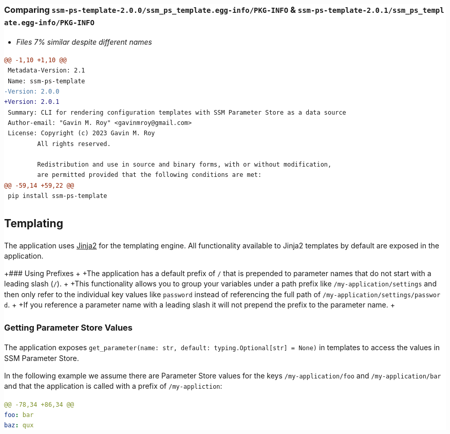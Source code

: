 ### Comparing `ssm-ps-template-2.0.0/ssm_ps_template.egg-info/PKG-INFO` & `ssm-ps-template-2.0.1/ssm_ps_template.egg-info/PKG-INFO`

 * *Files 7% similar despite different names*

```diff
@@ -1,10 +1,10 @@
 Metadata-Version: 2.1
 Name: ssm-ps-template
-Version: 2.0.0
+Version: 2.0.1
 Summary: CLI for rendering configuration templates with SSM Parameter Store as a data source
 Author-email: "Gavin M. Roy" <gavinmroy@gmail.com>
 License: Copyright (c) 2023 Gavin M. Roy
         All rights reserved.
         
         Redistribution and use in source and binary forms, with or without modification,
         are permitted provided that the following conditions are met:
@@ -59,14 +59,22 @@
 pip install ssm-ps-template
 ```
 
 ## Templating
 
 The application uses [Jinja2](https://jinja.palletsprojects.com/en/3.1.x/) for the templating engine. All functionality available to Jinja2 templates by default are exposed in the application.
 
+### Using Prefixes
+
+The application has a default prefix of `/` that is prepended to parameter names that do not start with a leading slash (`/`).
+
+This functionality allows you to group your variables under a path prefix like `/my-application/settings` and then only refer to the individual key values like `password` instead of referencing the full path of `/my-application/settings/password`.
+
+If you reference a parameter name with a leading slash it will not prepend the prefix to the parameter name.
+
 ### Getting Parameter Store Values
 
 The application exposes `get_parameter(name: str, default: typing.Optional[str] = None)` in templates to access the values in SSM Parameter Store.
 
 In the following example we assume there are Parameter Store values for the keys `/my-application/foo` and `/my-application/bar` and that the application is called with a prefix of `/my-appliction`:
 
 ```yaml
@@ -78,34 +86,34 @@
 foo: bar
 baz: qux
 ```
 